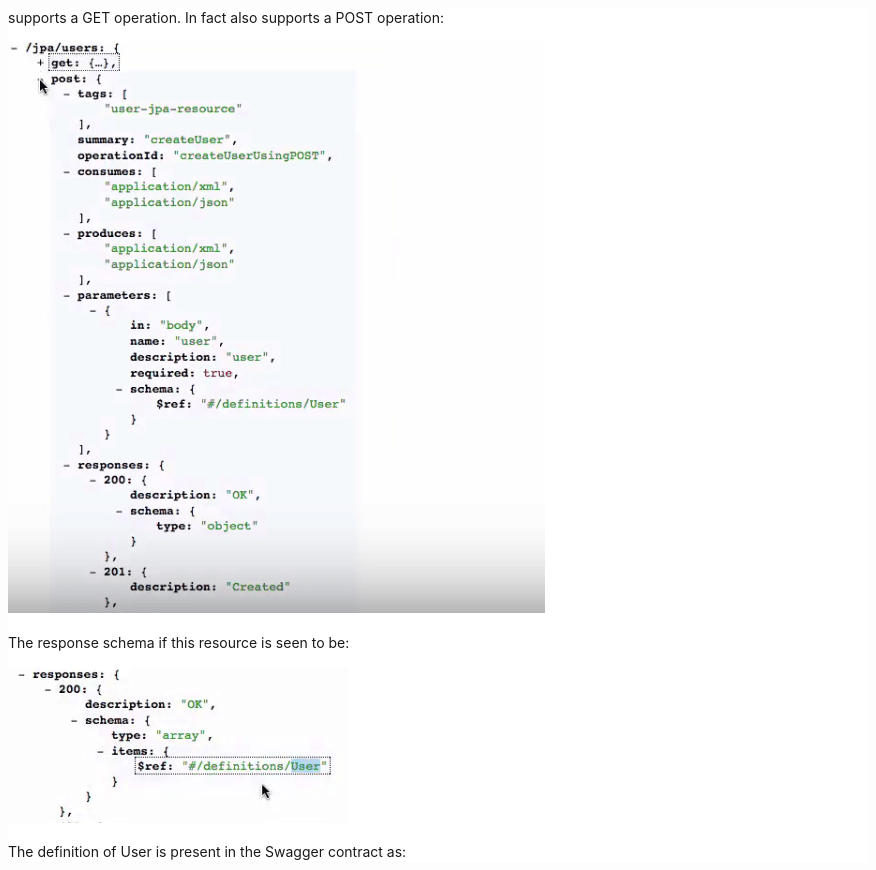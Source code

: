 supports a GET operation. In fact also supports a POST operation:

![image info](images/Capture-098-09.png)

The response schema if this resource is seen to be:

![image info](images/Capture-098-10.png)

The definition of User is present in the Swagger contract as:
